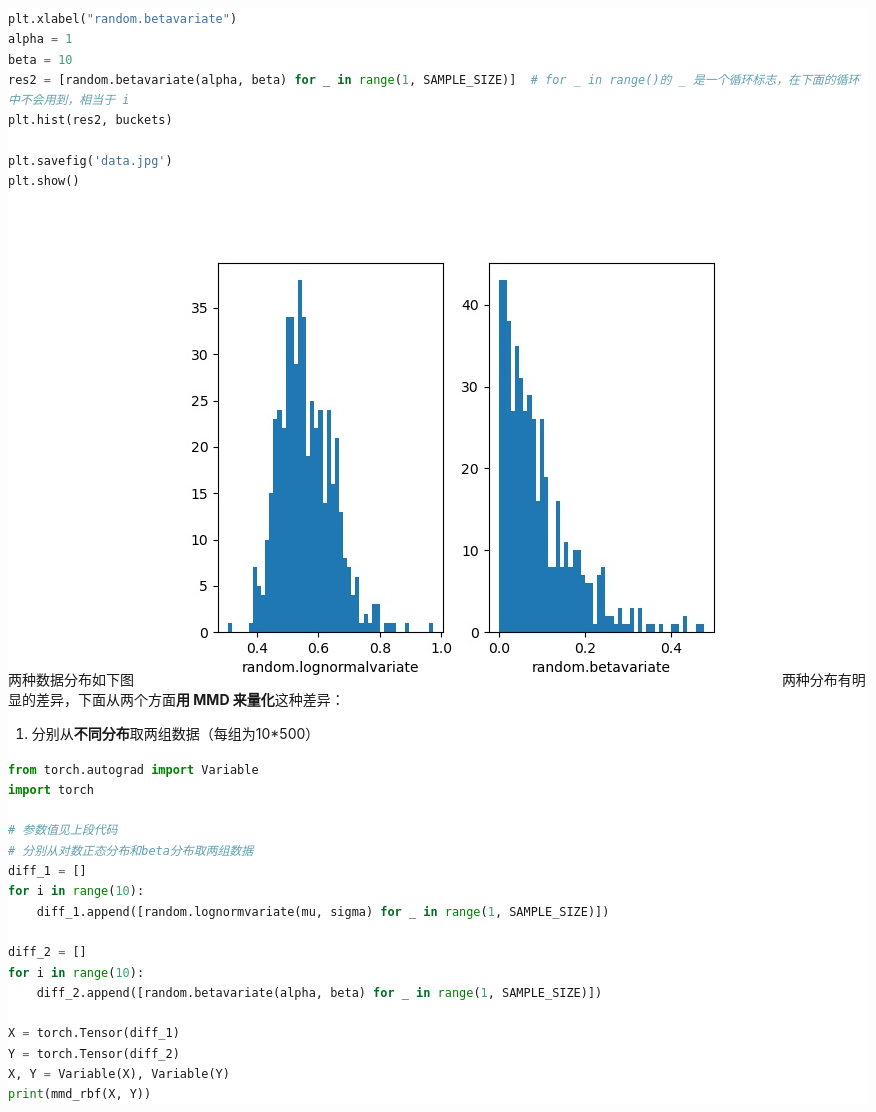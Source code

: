 ```python
plt.xlabel("random.betavariate")
alpha = 1
beta = 10
res2 = [random.betavariate(alpha, beta) for _ in range(1, SAMPLE_SIZE)]  # for _ in range()的 _ 是一个循环标志，在下面的循环中不会用到，相当于 i
plt.hist(res2, buckets)

plt.savefig('data.jpg')
plt.show()
```

两种数据分布如下图
![对数正态分布和beta分布示意图](doc/data.jpg)
两种分布有明显的差异，下面从两个方面**用 MMD 来量化**这种差异：

1. 分别从**不同分布**取两组数据（每组为10\*500）

```python
from torch.autograd import Variable
import torch

# 参数值见上段代码
# 分别从对数正态分布和beta分布取两组数据
diff_1 = []
for i in range(10):
    diff_1.append([random.lognormvariate(mu, sigma) for _ in range(1, SAMPLE_SIZE)])

diff_2 = []
for i in range(10):
    diff_2.append([random.betavariate(alpha, beta) for _ in range(1, SAMPLE_SIZE)])

X = torch.Tensor(diff_1)
Y = torch.Tensor(diff_2)
X, Y = Variable(X), Variable(Y)
print(mmd_rbf(X, Y))
```
